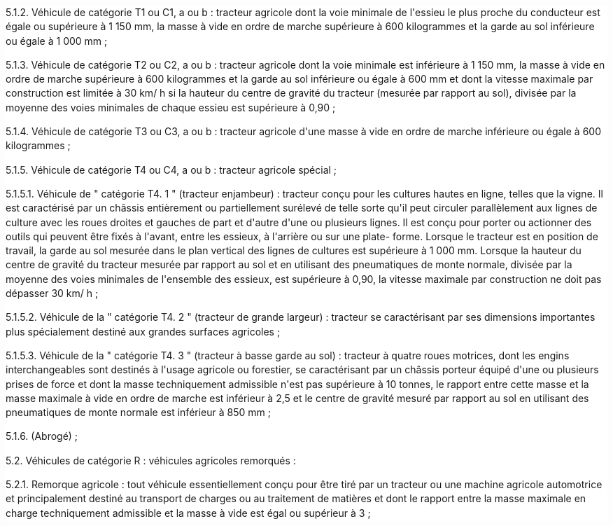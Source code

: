 5.1.2. Véhicule de catégorie T1 ou C1, a ou b : tracteur agricole dont la voie minimale de l'essieu le plus proche du
conducteur est égale ou supérieure à 1 150 mm, la masse à vide en ordre de marche supérieure à 600 kilogrammes et la garde au
sol inférieure ou égale à 1 000 mm ;

5.1.3. Véhicule de catégorie T2 ou C2, a ou b : tracteur agricole dont la voie minimale est inférieure à 1 150 mm, la masse à
vide en ordre de marche supérieure à 600 kilogrammes et la garde au sol inférieure ou égale à 600 mm et dont la vitesse
maximale par construction est limitée à 30 km/ h si la hauteur du centre de gravité du tracteur (mesurée par rapport au sol),
divisée par la moyenne des voies minimales de chaque essieu est supérieure à 0,90 ;

5.1.4. Véhicule de catégorie T3 ou C3, a ou b : tracteur agricole d'une masse à vide en ordre de marche inférieure ou égale à
600 kilogrammes ;

5.1.5. Véhicule de catégorie T4 ou C4, a ou b : tracteur agricole spécial ;

5.1.5.1. Véhicule de " catégorie T4. 1 " (tracteur enjambeur) : tracteur conçu pour les cultures hautes en ligne, telles que
la vigne. Il est caractérisé par un châssis entièrement ou partiellement surélevé de telle sorte qu'il peut circuler
parallèlement aux lignes de culture avec les roues droites et gauches de part et d'autre d'une ou plusieurs lignes. Il est
conçu pour porter ou actionner des outils qui peuvent être fixés à l'avant, entre les essieux, à l'arrière ou sur une plate-
forme. Lorsque le tracteur est en position de travail, la garde au sol mesurée dans le plan vertical des lignes de cultures
est supérieure à 1 000 mm. Lorsque la hauteur du centre de gravité du tracteur mesurée par rapport au sol et en utilisant des
pneumatiques de monte normale, divisée par la moyenne des voies minimales de l'ensemble des essieux, est supérieure à 0,90,
la vitesse maximale par construction ne doit pas dépasser 30 km/ h ;

5.1.5.2. Véhicule de la " catégorie T4. 2 " (tracteur de grande largeur) : tracteur se caractérisant par ses dimensions
importantes plus spécialement destiné aux grandes surfaces agricoles ;

5.1.5.3. Véhicule de la " catégorie T4. 3 " (tracteur à basse garde au sol) : tracteur à quatre roues motrices, dont les
engins interchangeables sont destinés à l'usage agricole ou forestier, se caractérisant par un châssis porteur équipé d'une
ou plusieurs prises de force et dont la masse techniquement admissible n'est pas supérieure à 10 tonnes, le rapport entre
cette masse et la masse maximale à vide en ordre de marche est inférieur à 2,5 et le centre de gravité mesuré par rapport au
sol en utilisant des pneumatiques de monte normale est inférieur à 850 mm ;

5.1.6. (Abrogé) ;

5.2. Véhicules de catégorie R : véhicules agricoles remorqués :

5.2.1. Remorque agricole : tout véhicule essentiellement conçu pour être tiré par un tracteur ou une machine agricole
automotrice et principalement destiné au transport de charges ou au traitement de matières et dont le rapport entre la masse
maximale en charge techniquement admissible et la masse à vide est égal ou supérieur à 3 ;
